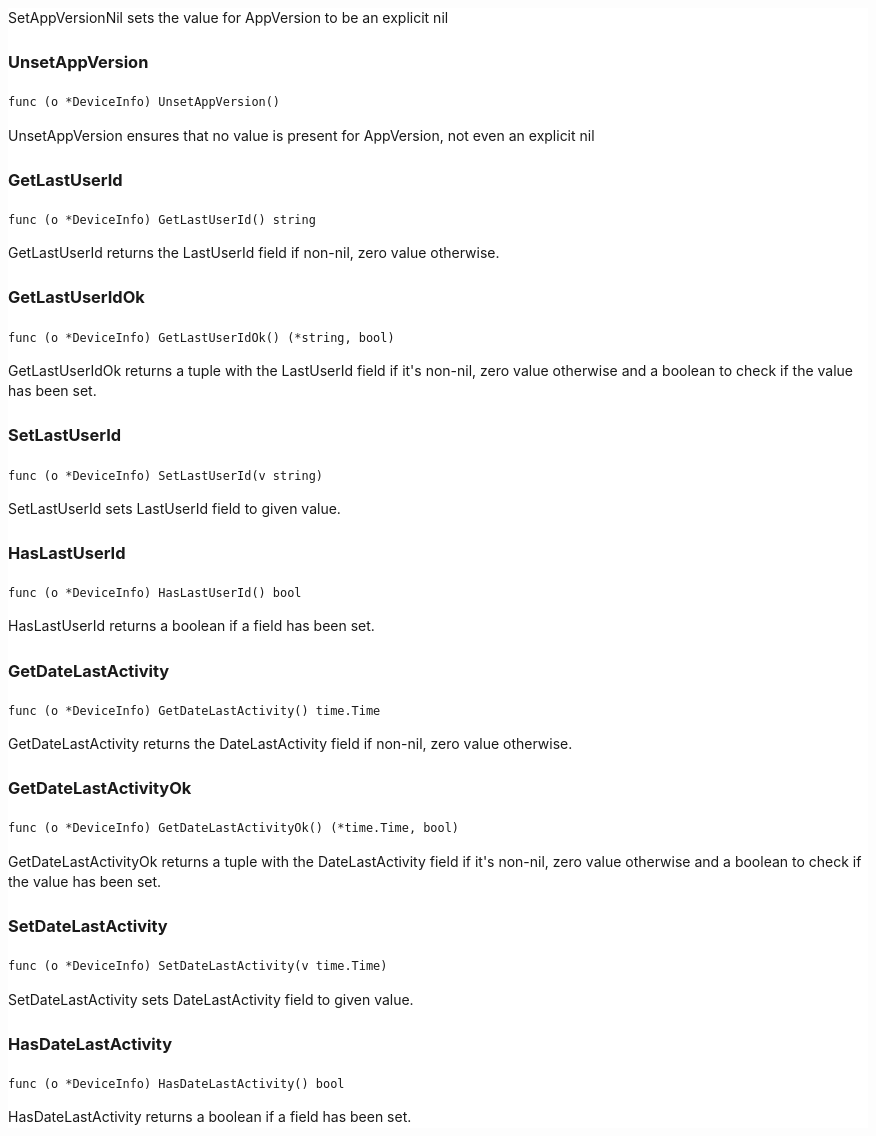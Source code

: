  SetAppVersionNil sets the value for AppVersion to be an explicit nil

### UnsetAppVersion
`func (o *DeviceInfo) UnsetAppVersion()`

UnsetAppVersion ensures that no value is present for AppVersion, not even an explicit nil
### GetLastUserId

`func (o *DeviceInfo) GetLastUserId() string`

GetLastUserId returns the LastUserId field if non-nil, zero value otherwise.

### GetLastUserIdOk

`func (o *DeviceInfo) GetLastUserIdOk() (*string, bool)`

GetLastUserIdOk returns a tuple with the LastUserId field if it's non-nil, zero value otherwise
and a boolean to check if the value has been set.

### SetLastUserId

`func (o *DeviceInfo) SetLastUserId(v string)`

SetLastUserId sets LastUserId field to given value.

### HasLastUserId

`func (o *DeviceInfo) HasLastUserId() bool`

HasLastUserId returns a boolean if a field has been set.

### GetDateLastActivity

`func (o *DeviceInfo) GetDateLastActivity() time.Time`

GetDateLastActivity returns the DateLastActivity field if non-nil, zero value otherwise.

### GetDateLastActivityOk

`func (o *DeviceInfo) GetDateLastActivityOk() (*time.Time, bool)`

GetDateLastActivityOk returns a tuple with the DateLastActivity field if it's non-nil, zero value otherwise
and a boolean to check if the value has been set.

### SetDateLastActivity

`func (o *DeviceInfo) SetDateLastActivity(v time.Time)`

SetDateLastActivity sets DateLastActivity field to given value.

### HasDateLastActivity

`func (o *DeviceInfo) HasDateLastActivity() bool`

HasDateLastActivity returns a boolean if a field has been set.
